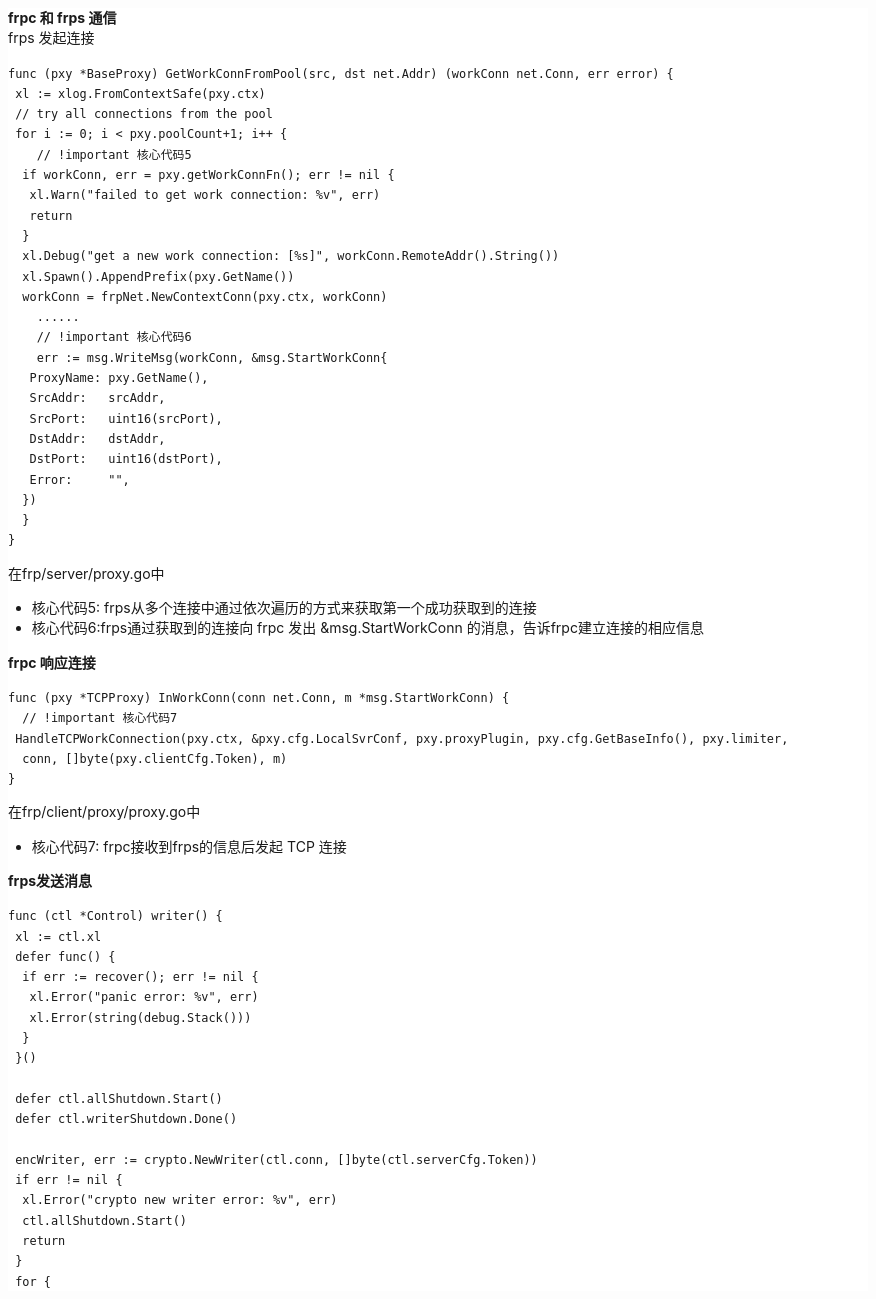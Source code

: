 **frpc 和 frps 通信**  
frps 发起连接  
``` 
func (pxy *BaseProxy) GetWorkConnFromPool(src, dst net.Addr) (workConn net.Conn, err error) {
 xl := xlog.FromContextSafe(pxy.ctx)
 // try all connections from the pool
 for i := 0; i < pxy.poolCount+1; i++ {
    // !important 核心代码5
  if workConn, err = pxy.getWorkConnFn(); err != nil {
   xl.Warn("failed to get work connection: %v", err)
   return
  }
  xl.Debug("get a new work connection: [%s]", workConn.RemoteAddr().String())
  xl.Spawn().AppendPrefix(pxy.GetName())
  workConn = frpNet.NewContextConn(pxy.ctx, workConn)
    ......
    // !important 核心代码6
    err := msg.WriteMsg(workConn, &msg.StartWorkConn{
   ProxyName: pxy.GetName(),
   SrcAddr:   srcAddr,
   SrcPort:   uint16(srcPort),
   DstAddr:   dstAddr,
   DstPort:   uint16(dstPort),
   Error:     "",
  })
  }
}
```
在frp/server/proxy.go中
- 核心代码5: frps从多个连接中通过依次遍历的方式来获取第一个成功获取到的连接
- 核心代码6:frps通过获取到的连接向 frpc 发出 &msg.StartWorkConn 的消息，告诉frpc建立连接的相应信息

**frpc 响应连接**  
``` 
func (pxy *TCPProxy) InWorkConn(conn net.Conn, m *msg.StartWorkConn) {
  // !important 核心代码7
 HandleTCPWorkConnection(pxy.ctx, &pxy.cfg.LocalSvrConf, pxy.proxyPlugin, pxy.cfg.GetBaseInfo(), pxy.limiter,
  conn, []byte(pxy.clientCfg.Token), m)
}
```
在frp/client/proxy/proxy.go中
- 核心代码7: frpc接收到frps的信息后发起 TCP 连接

**frps发送消息**  
``` 
func (ctl *Control) writer() {
 xl := ctl.xl
 defer func() {
  if err := recover(); err != nil {
   xl.Error("panic error: %v", err)
   xl.Error(string(debug.Stack()))
  }
 }()

 defer ctl.allShutdown.Start()
 defer ctl.writerShutdown.Done()

 encWriter, err := crypto.NewWriter(ctl.conn, []byte(ctl.serverCfg.Token))
 if err != nil {
  xl.Error("crypto new writer error: %v", err)
  ctl.allShutdown.Start()
  return
 }
 for {
```